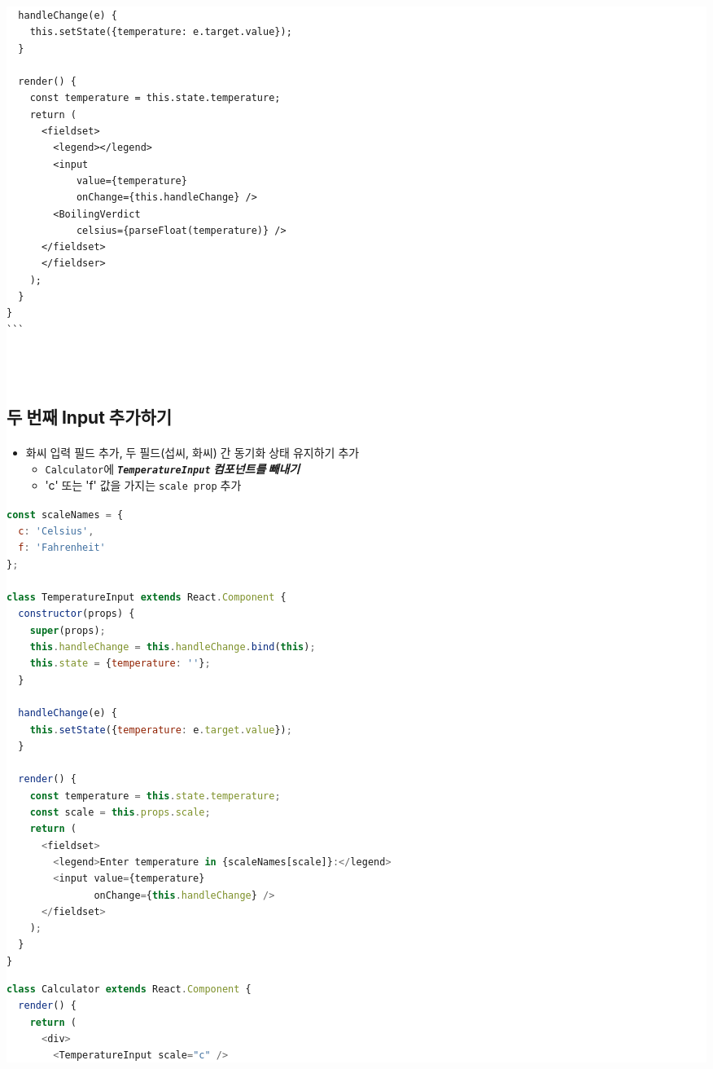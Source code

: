       handleChange(e) {
        this.setState({temperature: e.target.value});
      }
      
      render() {
        const temperature = this.state.temperature;
        return (
          <fieldset>
            <legend></legend>
            <input
                value={temperature}
                onChange={this.handleChange} />
            <BoilingVerdict
                celsius={parseFloat(temperature)} />
          </fieldset>
          </fieldser>
        );
      }
    }
    ```
    
<br />
<br />

## 두 번째 Input 추가하기

- 화씨 입력 필드 추가, 두 필드(섭씨, 화씨) 간 동기화 상태 유지하기 추가
  - `Calculator`에 ***`TemperatureInput` 컴포넌트를 빼내기***
  - 'c' 또는 'f' 값을 가지는 `scale prop` 추가
```javascript
const scaleNames = {
  c: 'Celsius',
  f: 'Fahrenheit'
};

class TemperatureInput extends React.Component {
  constructor(props) {
    super(props);
    this.handleChange = this.handleChange.bind(this);
    this.state = {temperature: ''};
  }

  handleChange(e) {
    this.setState({temperature: e.target.value});
  }

  render() {
    const temperature = this.state.temperature;
    const scale = this.props.scale;
    return (
      <fieldset>
        <legend>Enter temperature in {scaleNames[scale]}:</legend>
        <input value={temperature}
               onChange={this.handleChange} />
      </fieldset>
    );
  }
}
```
```javascript
class Calculator extends React.Component {
  render() {
    return (
      <div>
        <TemperatureInput scale="c" />
```
